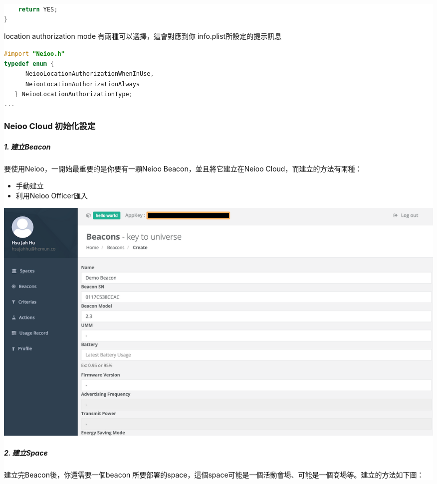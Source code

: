 ``` objective-c
    return YES;
}
```
location authorization mode 有兩種可以選擇，這會對應到你 info.plist所設定的提示訊息
``` objective-c
#import "Neioo.h"
typedef enum {
      NeiooLocationAuthorizationWhenInUse,
      NeiooLocationAuthorizationAlways
   } NeiooLocationAuthorizationType;
...
```
### Neioo Cloud 初始化設定
##### 1. 建立Beacon
要使用Neioo，一開始最重要的是你要有一顆Neioo Beacon，並且將它建立在Neioo Cloud，而建立的方法有兩種：

- 手動建立
- 利用Neioo Officer匯入


![](screenshot/add_beacon.png)

##### 2. 建立Space
建立完Beacon後，你還需要一個beacon 所要部署的space，這個space可能是一個活動會場、可能是一個商場等。建立的方法如下圖：